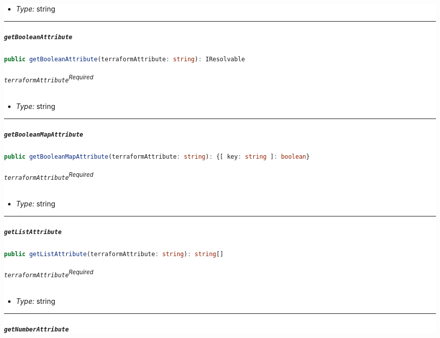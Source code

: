 - *Type:* string

---

##### `getBooleanAttribute` <a name="getBooleanAttribute" id="@cdktf/provider-datadog.serviceAccount.ServiceAccount.getBooleanAttribute"></a>

```typescript
public getBooleanAttribute(terraformAttribute: string): IResolvable
```

###### `terraformAttribute`<sup>Required</sup> <a name="terraformAttribute" id="@cdktf/provider-datadog.serviceAccount.ServiceAccount.getBooleanAttribute.parameter.terraformAttribute"></a>

- *Type:* string

---

##### `getBooleanMapAttribute` <a name="getBooleanMapAttribute" id="@cdktf/provider-datadog.serviceAccount.ServiceAccount.getBooleanMapAttribute"></a>

```typescript
public getBooleanMapAttribute(terraformAttribute: string): {[ key: string ]: boolean}
```

###### `terraformAttribute`<sup>Required</sup> <a name="terraformAttribute" id="@cdktf/provider-datadog.serviceAccount.ServiceAccount.getBooleanMapAttribute.parameter.terraformAttribute"></a>

- *Type:* string

---

##### `getListAttribute` <a name="getListAttribute" id="@cdktf/provider-datadog.serviceAccount.ServiceAccount.getListAttribute"></a>

```typescript
public getListAttribute(terraformAttribute: string): string[]
```

###### `terraformAttribute`<sup>Required</sup> <a name="terraformAttribute" id="@cdktf/provider-datadog.serviceAccount.ServiceAccount.getListAttribute.parameter.terraformAttribute"></a>

- *Type:* string

---

##### `getNumberAttribute` <a name="getNumberAttribute" id="@cdktf/provider-datadog.serviceAccount.ServiceAccount.getNumberAttribute"></a>
